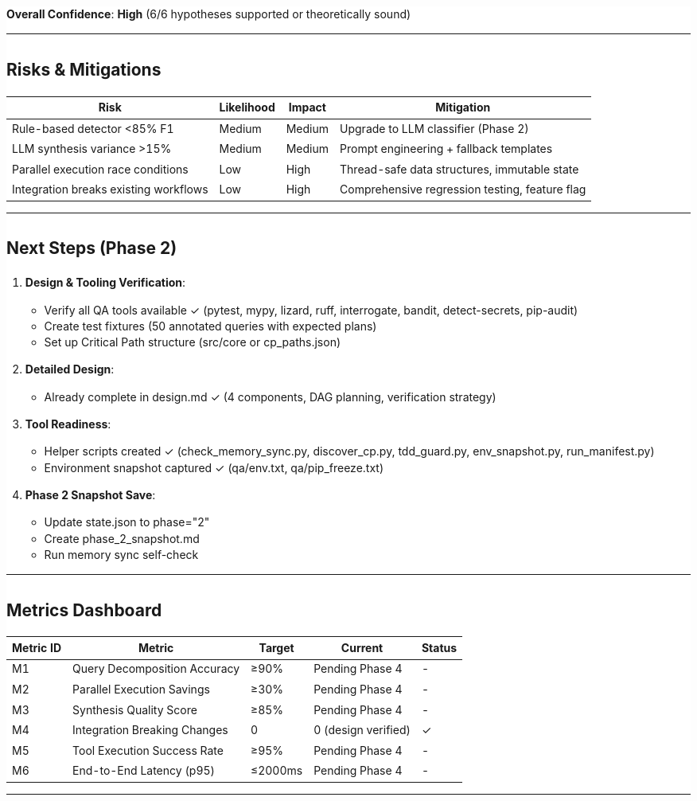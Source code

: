 **Overall Confidence**: **High** (6/6 hypotheses supported or theoretically sound)

---

## Risks & Mitigations

| Risk | Likelihood | Impact | Mitigation |
|------|------------|--------|------------|
| Rule-based detector <85% F1 | Medium | Medium | Upgrade to LLM classifier (Phase 2) |
| LLM synthesis variance >15% | Medium | Medium | Prompt engineering + fallback templates |
| Parallel execution race conditions | Low | High | Thread-safe data structures, immutable state |
| Integration breaks existing workflows | Low | High | Comprehensive regression testing, feature flag |

---

## Next Steps (Phase 2)

1. **Design & Tooling Verification**:
   - Verify all QA tools available ✓ (pytest, mypy, lizard, ruff, interrogate, bandit, detect-secrets, pip-audit)
   - Create test fixtures (50 annotated queries with expected plans)
   - Set up Critical Path structure (src/core or cp_paths.json)

2. **Detailed Design**:
   - Already complete in design.md ✓ (4 components, DAG planning, verification strategy)

3. **Tool Readiness**:
   - Helper scripts created ✓ (check_memory_sync.py, discover_cp.py, tdd_guard.py, env_snapshot.py, run_manifest.py)
   - Environment snapshot captured ✓ (qa/env.txt, qa/pip_freeze.txt)

4. **Phase 2 Snapshot Save**:
   - Update state.json to phase="2"
   - Create phase_2_snapshot.md
   - Run memory sync self-check

---

## Metrics Dashboard

| Metric ID | Metric | Target | Current | Status |
|-----------|--------|--------|---------|--------|
| M1 | Query Decomposition Accuracy | ≥90% | Pending Phase 4 | - |
| M2 | Parallel Execution Savings | ≥30% | Pending Phase 4 | - |
| M3 | Synthesis Quality Score | ≥85% | Pending Phase 4 | - |
| M4 | Integration Breaking Changes | 0 | 0 (design verified) | ✓ |
| M5 | Tool Execution Success Rate | ≥95% | Pending Phase 4 | - |
| M6 | End-to-End Latency (p95) | ≤2000ms | Pending Phase 4 | - |

---